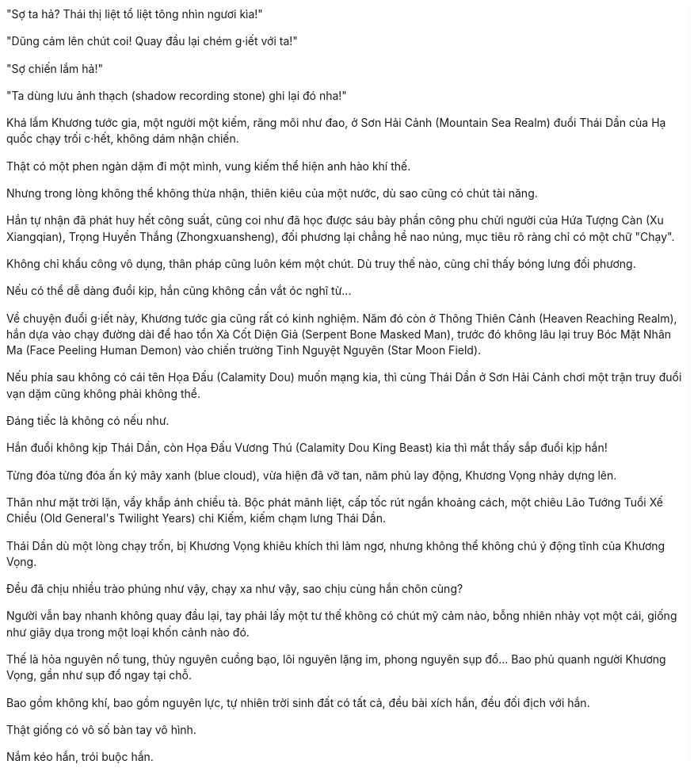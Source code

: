 "Sợ ta hả? Thái thị liệt tổ liệt tông nhìn ngươi kìa!"

"Dũng cảm lên chút coi! Quay đầu lại chém g·iết với ta!"

"Sợ chiến lắm hả!"

"Ta dùng lưu ảnh thạch (shadow recording stone) ghi lại đó nha!"

Khá lắm Khương tước gia, một người một kiếm, răng môi như đao, ở Sơn Hải Cảnh (Mountain Sea Realm) đuổi Thái Dần của Hạ quốc chạy trối c·hết, không dám nhận chiến.

Thật có một phen ngàn dặm đi một mình, vung kiếm thể hiện anh hào khí thế.

Nhưng trong lòng không thể không thừa nhận, thiên kiêu của một nước, dù sao cũng có chút tài năng.

Hắn tự nhận đã phát huy hết công suất, cũng coi như đã học được sáu bảy phần công phu chửi người của Hứa Tượng Càn (Xu Xiangqian), Trọng Huyền Thắng (Zhongxuansheng), đối phương lại chẳng hề nao núng, mục tiêu rõ ràng chỉ có một chữ "Chạy".

Không chỉ khẩu công vô dụng, thân pháp cũng luôn kém một chút. Dù truy thế nào, cũng chỉ thấy bóng lưng đối phương.

Nếu có thể dễ dàng đuổi kịp, hắn cũng không cần vắt óc nghĩ từ...

Về chuyện đuổi g·iết này, Khương tước gia cũng rất có kinh nghiệm. Năm đó còn ở Thông Thiên Cảnh (Heaven Reaching Realm), hắn dựa vào chạy đường dài để hao tổn Xà Cốt Diện Giả (Serpent Bone Masked Man), trước đó không lâu lại truy Bóc Mặt Nhân Ma (Face Peeling Human Demon) vào chiến trường Tinh Nguyệt Nguyên (Star Moon Field).

Nếu phía sau không có cái tên Họa Đấu (Calamity Dou) muốn mạng kia, thì cùng Thái Dần ở Sơn Hải Cảnh chơi một trận truy đuổi vạn dặm cũng không phải không thể.

Đáng tiếc là không có nếu như.

Hắn đuổi không kịp Thái Dần, còn Họa Đấu Vương Thú (Calamity Dou King Beast) kia thì mắt thấy sắp đuổi kịp hắn!

Từng đóa từng đóa ấn ký mây xanh (blue cloud), vừa hiện đã vỡ tan, năm phủ lay động, Khương Vọng nhảy dựng lên.

Thân như mặt trời lặn, vẩy khắp ánh chiều tà. Bộc phát mãnh liệt, cấp tốc rút ngắn khoảng cách, một chiêu Lão Tướng Tuổi Xế Chiều (Old General's Twilight Years) chi Kiếm, kiếm chạm lưng Thái Dần.

Thái Dần dù một lòng chạy trốn, bị Khương Vọng khiêu khích thì làm ngơ, nhưng không thể không chú ý động tĩnh của Khương Vọng.

Đều đã chịu nhiều trào phúng như vậy, chạy xa như vậy, sao chịu cùng hắn chôn cùng?

Người vẫn bay nhanh không quay đầu lại, tay phải lấy một tư thế không có chút mỹ cảm nào, bỗng nhiên nhảy vọt một cái, giống như giãy dụa trong một loại khốn cảnh nào đó.

Thế là hỏa nguyên nổ tung, thủy nguyên cuồng bạo, lôi nguyên lặng im, phong nguyên sụp đổ... Bao phủ quanh người Khương Vọng, gần như sụp đổ ngay tại chỗ.

Bao gồm không khí, bao gồm nguyên lực, tự nhiên trời sinh đất có tất cả, đều bài xích hắn, đều đối địch với hắn.

Thật giống có vô số bàn tay vô hình.

Nắm kéo hắn, trói buộc hắn.
